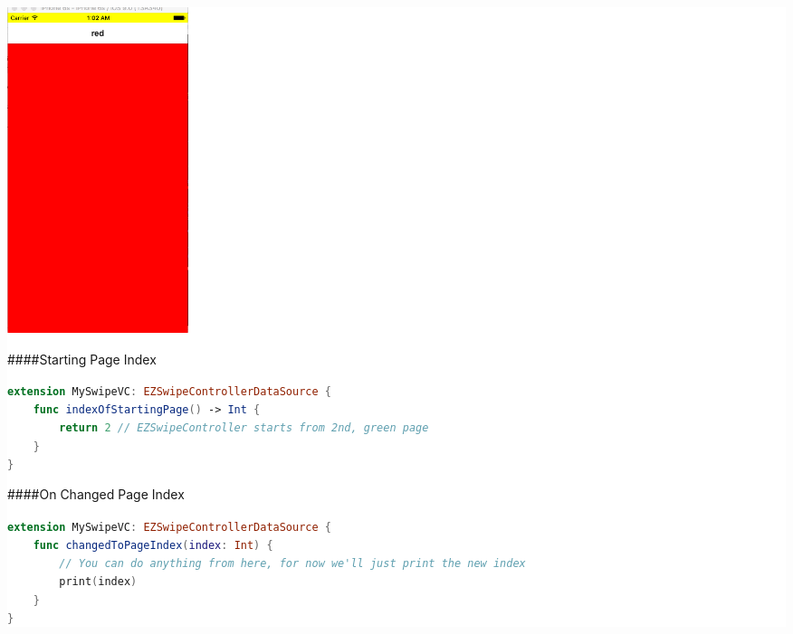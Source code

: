 <img src="Examplepics/navbar_titles.gif" width="200">

####Starting Page Index

``` swift
extension MySwipeVC: EZSwipeControllerDataSource {
    func indexOfStartingPage() -> Int {
        return 2 // EZSwipeController starts from 2nd, green page
    }
}
```

####On Changed Page Index

``` swift
extension MySwipeVC: EZSwipeControllerDataSource {
    func changedToPageIndex(index: Int) {
    	// You can do anything from here, for now we'll just print the new index
        print(index)
    }
}
```
